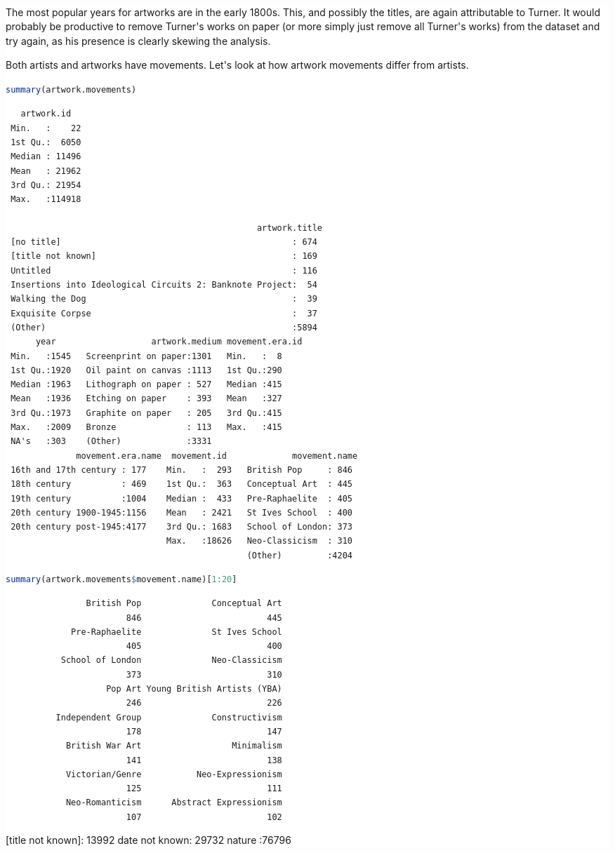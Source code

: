 The most popular years for artworks are in the early 1800s. This, and possibly the titles, are again attributable to Turner. It would probably be productive to remove Turner's works on paper (or more simply just remove all Turner's works) from the dataset and try again, as his presence is clearly skewing the analysis.

Both artists and artworks have movements. Let's look at how artwork movements differ from artists.


```r
summary(artwork.movements)
```

```
   artwork.id    
 Min.   :    22  
 1st Qu.:  6050  
 Median : 11496  
 Mean   : 21962  
 3rd Qu.: 21954  
 Max.   :114918  
                 
                                                  artwork.title 
 [no title]                                              : 674  
 [title not known]                                       : 169  
 Untitled                                                : 116  
 Insertions into Ideological Circuits 2: Banknote Project:  54  
 Walking the Dog                                         :  39  
 Exquisite Corpse                                        :  37  
 (Other)                                                 :5894  
      year                   artwork.medium movement.era.id
 Min.   :1545   Screenprint on paper:1301   Min.   :  8    
 1st Qu.:1920   Oil paint on canvas :1113   1st Qu.:290    
 Median :1963   Lithograph on paper : 527   Median :415    
 Mean   :1936   Etching on paper    : 393   Mean   :327    
 3rd Qu.:1973   Graphite on paper   : 205   3rd Qu.:415    
 Max.   :2009   Bronze              : 113   Max.   :415    
 NA's   :303    (Other)             :3331                  
              movement.era.name  movement.id             movement.name 
 16th and 17th century : 177    Min.   :  293   British Pop     : 846  
 18th century          : 469    1st Qu.:  363   Conceptual Art  : 445  
 19th century          :1004    Median :  433   Pre-Raphaelite  : 405  
 20th century 1900-1945:1156    Mean   : 2421   St Ives School  : 400  
 20th century post-1945:4177    3rd Qu.: 1683   School of London: 373  
                                Max.   :18626   Neo-Classicism  : 310  
                                                (Other)         :4204  
```

```r
summary(artwork.movements$movement.name)[1:20]
```

```
                British Pop              Conceptual Art 
                        846                         445 
             Pre-Raphaelite              St Ives School 
                        405                         400 
           School of London              Neo-Classicism 
                        373                         310 
                    Pop Art Young British Artists (YBA) 
                        246                         226 
          Independent Group              Constructivism 
                        178                         147 
            British War Art                  Minimalism 
                        141                         138 
            Victorian/Genre           Neo-Expressionism 
                        125                         111 
            Neo-Romanticism      Abstract Expressionism 
                        107                         102 
```

 [title not known]: 13992   date not known: 29732   nature      :76796  